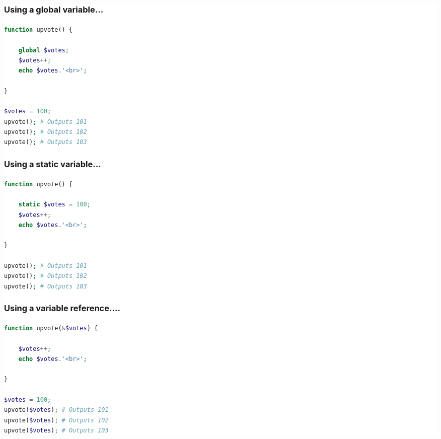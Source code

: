 ### Using a global variable...

~~~php
function upvote() {

	global $votes;
	$votes++;
	echo $votes.'<br>';

}

$votes = 100;
upvote(); # Outputs 101
upvote(); # Outputs 102
upvote(); # Outputs 103
~~~


### Using a static variable...

~~~php
function upvote() {

	static $votes = 100;
	$votes++;
	echo $votes.'<br>';

}

upvote(); # Outputs 101
upvote(); # Outputs 102
upvote(); # Outputs 103
~~~


### Using a variable reference....

~~~php
function upvote(&$votes) {

	$votes++;
	echo $votes.'<br>';

}

$votes = 100;
upvote($votes); # Outputs 101
upvote($votes); # Outputs 102
upvote($votes); # Outputs 103
~~~



